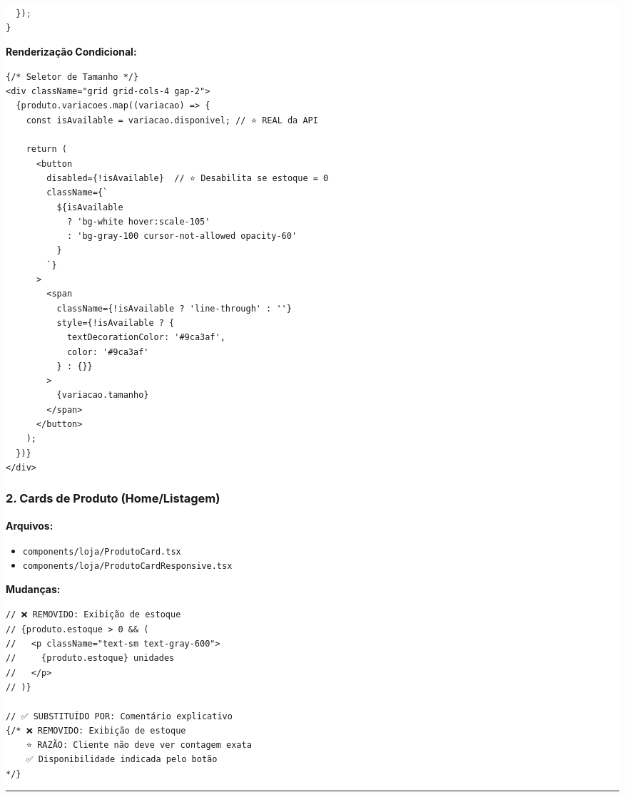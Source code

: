 ```typescript
  });
}
```

**Renderização Condicional:**

```tsx
{/* Seletor de Tamanho */}
<div className="grid grid-cols-4 gap-2">
  {produto.variacoes.map((variacao) => {
    const isAvailable = variacao.disponivel; // ⭐ REAL da API

    return (
      <button
        disabled={!isAvailable}  // ⭐ Desabilita se estoque = 0
        className={`
          ${isAvailable 
            ? 'bg-white hover:scale-105' 
            : 'bg-gray-100 cursor-not-allowed opacity-60'
          }
        `}
      >
        <span 
          className={!isAvailable ? 'line-through' : ''}
          style={!isAvailable ? {
            textDecorationColor: '#9ca3af',
            color: '#9ca3af'
          } : {}}
        >
          {variacao.tamanho}
        </span>
      </button>
    );
  })}
</div>
```

### 2. Cards de Produto (Home/Listagem)

**Arquivos:**
- `components/loja/ProdutoCard.tsx`
- `components/loja/ProdutoCardResponsive.tsx`

**Mudanças:**

```tsx
// ❌ REMOVIDO: Exibição de estoque
// {produto.estoque > 0 && (
//   <p className="text-sm text-gray-600">
//     {produto.estoque} unidades
//   </p>
// )}

// ✅ SUBSTITUÍDO POR: Comentário explicativo
{/* ❌ REMOVIDO: Exibição de estoque
    ⭐ RAZÃO: Cliente não deve ver contagem exata
    ✅ Disponibilidade indicada pelo botão
*/}
```

---